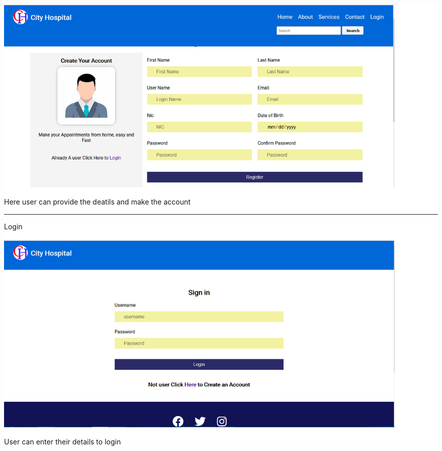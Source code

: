   <img src="https://raw.githubusercontent.com/Yehan20/City-Hospital-Project-/main/ui/create%20account.PNG" alt="" width="90%"/>
  
  Here user can provide the deatils and make the account
  
  ----
  Login
  
  <img src="https://raw.githubusercontent.com/Yehan20/City-Hospital-Project-/main/ui/patientSignin.PNG" alt="" width="90%"/>
  
  User can enter their details to login
  